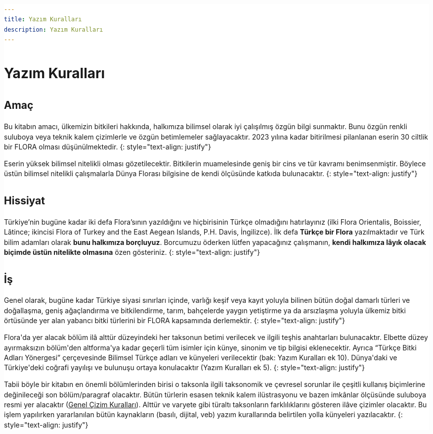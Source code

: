 ```yaml
---
title: Yazım Kuralları
description: Yazım Kuralları
---
```


# Yazım Kuralları

## Amaç

Bu kitabın amacı, ülkemizin bitkileri hakkında, halkımıza bilimsel olarak iyi çalışılmış
özgün bilgi sunmaktır. Bunu özgün renkli suluboya veya teknik kalem çizimlerle ve özgün
betimlemeler sağlayacaktır. 2023 yılına kadar bitirilmesi pilanlanan eserin 30 ciltlik bir
FLORA olması düşünülmektedir.
{: style="text-align: justify"} 

Eserin yüksek bilimsel nitelikli olması gözetilecektir. Bitkilerin muamelesinde geniş bir
cins ve tür kavramı benimsenmiştir. Böylece üstün bilimsel nitelikli çalışmalarla Dünya Florası
bilgisine de kendi ölçüsünde katkıda bulunacaktır.
{: style="text-align: justify"}

## Hissiyat

Türkiye’nin bugüne kadar iki defa Flora’sının yazıldığını ve hiçbirisinin Türkçe olmadığını
hatırlayınız (ilki Flora Orientalis, Boissier, Lâtince; ikincisi Flora of Turkey and the East
Aegean Islands, P.H. Davis, İngilizce). İlk defa **Türkçe bir Flora** yazılmaktadır ve Türk bilim
adamları olarak **bunu halkımıza borçluyuz**. Borcumuzu öderken lütfen yapacağınız
çalışmanın, **kendi halkımıza lâyık olacak biçimde üstün nitelikte olmasına** özen
gösteriniz.
{: style="text-align: justify"}

## İş

Genel olarak, bugüne kadar Türkiye siyasi sınırları içinde, varlığı keşif veya kayıt yoluyla
bilinen bütün doğal damarlı türleri ve doğallaşma, geniş ağaçlandırma ve bitkilendirme, tarım,
bahçelerde yaygın yetiştirme ya da arsızlaşma yoluyla ülkemiz bitki örtüsünde yer alan yabancı
bitki türlerini bir FLORA kapsamında derlemektir.
{: style="text-align: justify"}

Flora'da yer alacak bölüm ilâ alttür düzeyindeki her taksonun betimi verilecek ve ilgili
teşhis anahtarları bulunacaktır. Elbette düzey ayırmaksızın bölüm'den altforma'ya kadar
geçerli tüm isimler için künye, sinonim ve tip bilgisi eklenecektir. Ayrıca “Türkçe Bitki Adları
Yönergesi” çerçevesinde Bilimsel Türkçe adları ve künyeleri verilecektir (bak: Yazım
Kuralları ek 10). Dünya'daki ve Türkiye'deki coğrafi yayılışı ve bulunuşu ortaya konulacaktır
(Yazım Kuralları ek 5).
{: style="text-align: justify"}

Tabii böyle bir kitabın en önemli bölümlerinden birisi o taksonla ilgili taksonomik ve
çevresel sorunlar ile çeşitli kullanış biçimlerine değinileceği son bölüm/paragraf olacaktır.
Bütün türlerin esasen teknik kalem ilüstrasyonu ve bazen imkânlar ölçüsünde suluboya resmi
yer alacaktır ([Genel Çizim Kuralları](genel_cizim_kurallari.md)). Alttür ve varyete gibi türaltı taksonların
farklılıklarını gösteren ilâve çizimler olacaktır. Bu işlem yapılırken yararlanılan bütün
kaynakların (basılı, dijital, veb) yazım kurallarında belirtilen yolla künyeleri yazılacaktır.
{: style="text-align: justify"}
